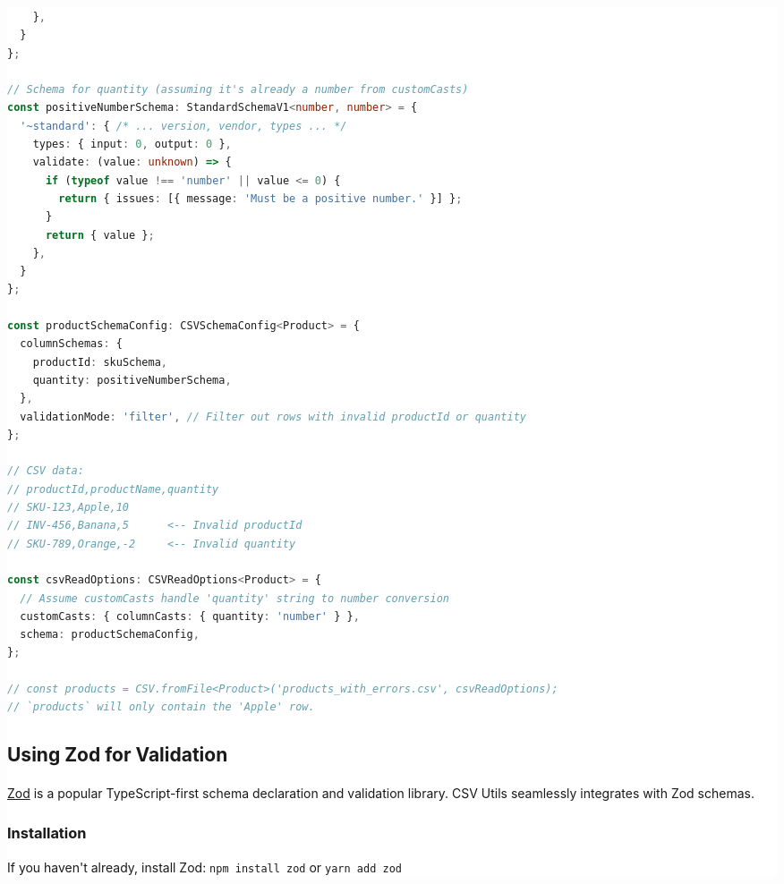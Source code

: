 ```typescript
    },
  }
};

// Schema for quantity (assuming it's already a number from customCasts)
const positiveNumberSchema: StandardSchemaV1<number, number> = {
  '~standard': { /* ... version, vendor, types ... */
    types: { input: 0, output: 0 },
    validate: (value: unknown) => {
      if (typeof value !== 'number' || value <= 0) {
        return { issues: [{ message: 'Must be a positive number.' }] };
      }
      return { value };
    },
  }
};

const productSchemaConfig: CSVSchemaConfig<Product> = {
  columnSchemas: {
    productId: skuSchema,
    quantity: positiveNumberSchema,
  },
  validationMode: 'filter', // Filter out rows with invalid productId or quantity
};

// CSV data:
// productId,productName,quantity
// SKU-123,Apple,10
// INV-456,Banana,5      <-- Invalid productId
// SKU-789,Orange,-2     <-- Invalid quantity

const csvReadOptions: CSVReadOptions<Product> = {
  // Assume customCasts handle 'quantity' string to number conversion
  customCasts: { columnCasts: { quantity: 'number' } },
  schema: productSchemaConfig,
};

// const products = CSV.fromFile<Product>('products_with_errors.csv', csvReadOptions);
// `products` will only contain the 'Apple' row.
```

## Using Zod for Validation

[Zod](https://zod.dev/) is a popular TypeScript-first schema declaration and validation library. CSV Utils seamlessly integrates with Zod schemas.

### Installation

If you haven't already, install Zod:
`npm install zod` or `yarn add zod`
